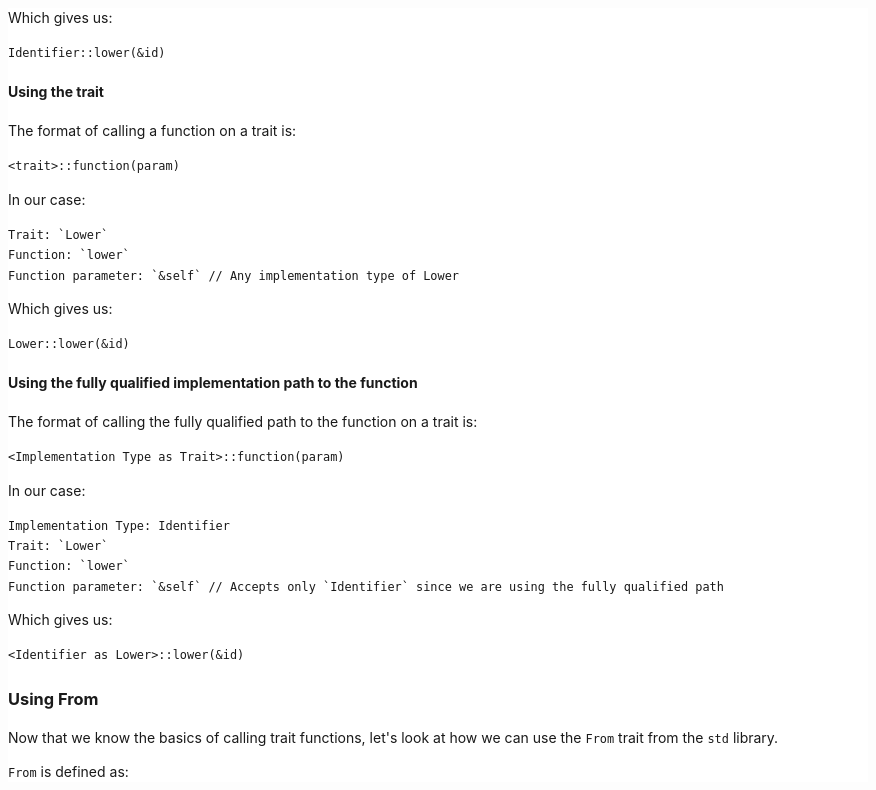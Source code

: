 Which gives us:

```{.rust .scrollx}
Identifier::lower(&id)
```


#### Using the trait

The format of calling a function on a trait is:

```{.rust .scrollx}
<trait>::function(param)
```

In our case:

```{.rust .scrollx}
Trait: `Lower`
Function: `lower`
Function parameter: `&self` // Any implementation type of Lower
```

Which gives us:

```{.rust .scrollx}
Lower::lower(&id)
```

#### Using the fully qualified implementation path to the function

The format of calling the fully qualified path to the function on a trait is:

```{.rust .scrollx}
<Implementation Type as Trait>::function(param)
```

In our case:

```{.rust .scrollx}
Implementation Type: Identifier
Trait: `Lower`
Function: `lower`
Function parameter: `&self` // Accepts only `Identifier` since we are using the fully qualified path
```

Which gives us:

```{.rust .scrollx}
<Identifier as Lower>::lower(&id)
```


### Using From

Now that we know the basics of calling trait functions, let's look at how we can use the `From` trait from the `std` library.

`From` is defined as:
